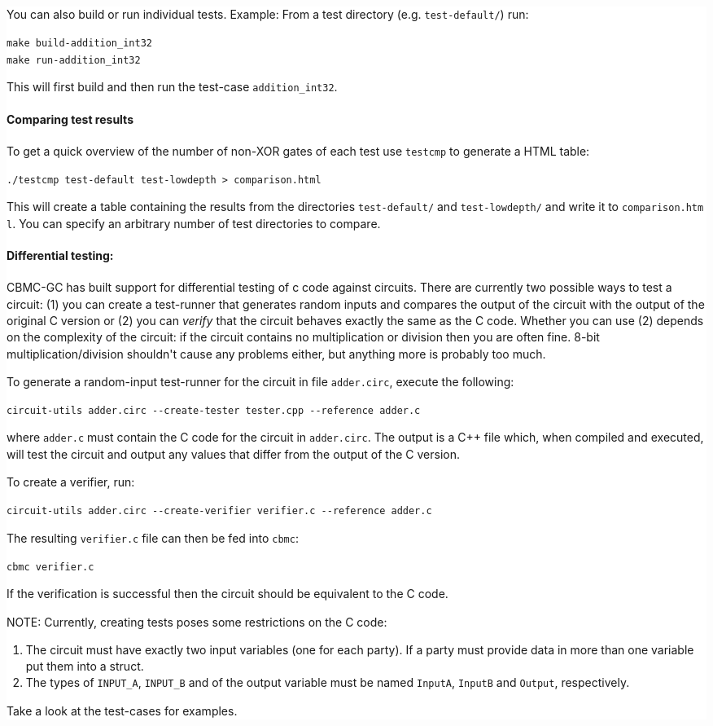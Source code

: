 You can also build or run individual tests. Example: From a test directory
(e.g. `test-default/`) run:

    make build-addition_int32
    make run-addition_int32

This will first build and then run the test-case `addition_int32`.


#### Comparing test results


To get a quick overview of the number of non-XOR gates of each test use
`testcmp` to generate a HTML table:

    ./testcmp test-default test-lowdepth > comparison.html

This will create a table containing the results from the directories
`test-default/` and `test-lowdepth/` and write it to `comparison.html`.
You can specify an arbitrary number of test directories to compare.


#### Differential testing:


CBMC-GC has built support for differential testing of c code against
circuits. There are currently two possible ways to test a circuit: (1)
you can create a test-runner that generates random inputs and compares
the output of the circuit with the output of the original C version or
(2) you can *verify* that the circuit behaves exactly the same as the
C code. Whether you can use (2) depends on the complexity of the
circuit: if the circuit contains no multiplication or division then you
are often fine. 8-bit multiplication/division shouldn't cause any
problems either, but anything more is probably too much.

To generate a random-input test-runner for the circuit in file `adder.circ`,
execute the following:

    circuit-utils adder.circ --create-tester tester.cpp --reference adder.c

where `adder.c` must contain the C code for the circuit in `adder.circ`. The
output is a C++ file which, when compiled and executed, will test the circuit
and output any values that differ from the output of the C version.

To create a verifier, run:

    circuit-utils adder.circ --create-verifier verifier.c --reference adder.c

The resulting `verifier.c` file can then be fed into `cbmc`:

    cbmc verifier.c

If the verification is successful then the circuit should be equivalent to the C
code.

NOTE: Currently, creating tests poses some restrictions on the C code:

  1. The circuit must have exactly two input variables (one for each party).
     If a party must provide data in more than one variable put them into a
     struct.
  2. The types of `INPUT_A`, `INPUT_B` and of the output variable must be named
     `InputA`, `InputB` and `Output`, respectively.

Take a look at the test-cases for examples.
